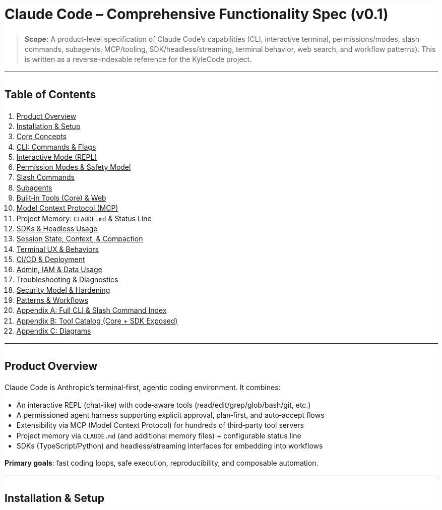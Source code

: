 # Claude Code – Comprehensive Functionality Spec (v0.1)

> **Scope:** A product-level specification of Claude Code’s capabilities (CLI, interactive terminal, permissions/modes, slash commands, subagents, MCP/tooling, SDK/headless/streaming, terminal behavior, web search, and workflow patterns). This is written as a reverse‑indexable reference for the KyleCode project.

---

## Table of Contents

1. [Product Overview](#product-overview)
2. [Installation & Setup](#installation--setup)
3. [Core Concepts](#core-concepts)
4. [CLI: Commands & Flags](#cli-commands--flags)
5. [Interactive Mode (REPL)](#interactive-mode-repl)
6. [Permission Modes & Safety Model](#permission-modes--safety-model)
7. [Slash Commands](#slash-commands)
8. [Subagents](#subagents)
9. [Built‑in Tools (Core) & Web](#built-in-tools-core--web)
10. [Model Context Protocol (MCP)](#model-context-protocol-mcp)
11. [Project Memory: `CLAUDE.md` & Status Line](#project-memory-claudemd--status-line)
12. [SDKs & Headless Usage](#sdks--headless-usage)
13. [Session State, Context, & Compaction](#session-state-context--compaction)
14. [Terminal UX & Behaviors](#terminal-ux--behaviors)
15. [CI/CD & Deployment](#cicd--deployment)
16. [Admin, IAM & Data Usage](#admin-iam--data-usage)
17. [Troubleshooting & Diagnostics](#troubleshooting--diagnostics)
18. [Security Model & Hardening](#security-model--hardening)
19. [Patterns & Workflows](#patterns--workflows)
20. [Appendix A: Full CLI & Slash Command Index](#appendix-a-full-cli--slash-command-index)
21. [Appendix B: Tool Catalog (Core + SDK Exposed)](#appendix-b-tool-catalog-core--sdk-exposed)
22. [Appendix C: Diagrams](#appendix-c-diagrams)

---

## Product Overview

Claude Code is Anthropic’s terminal‑first, agentic coding environment. It combines:

- An interactive REPL (chat‑like) with code‑aware tools (read/edit/grep/glob/bash/git, etc.)
- A permissioned agent harness supporting explicit approval, plan‑first, and auto‑accept flows
- Extensibility via MCP (Model Context Protocol) for hundreds of third‑party tool servers
- Project memory via `CLAUDE.md` (and additional memory files) + configurable status line
- SDKs (TypeScript/Python) and headless/streaming interfaces for embedding into workflows

**Primary goals**: fast coding loops, safe execution, reproducibility, and composable automation.

---

## Installation & Setup
